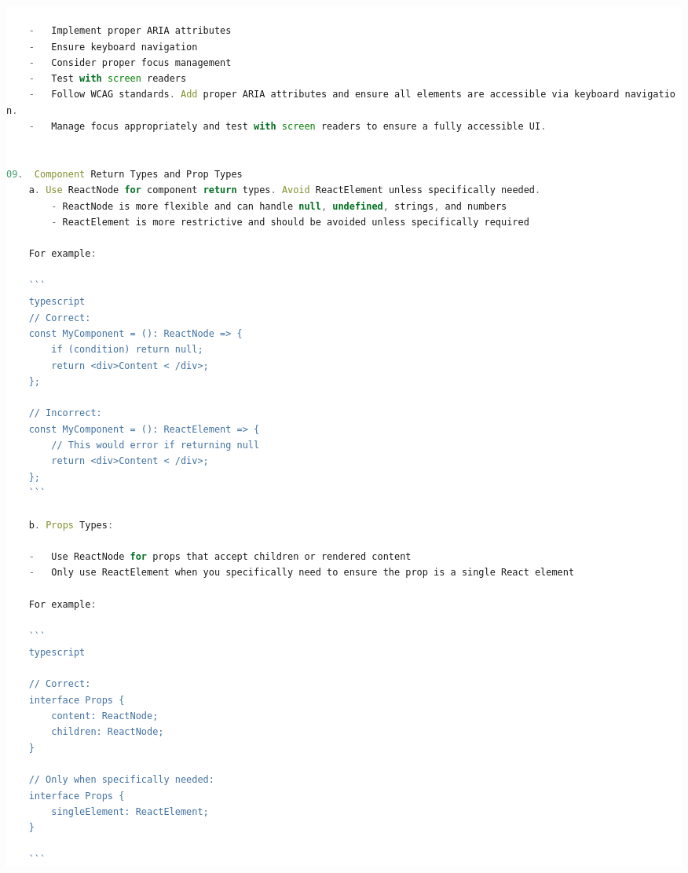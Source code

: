 ````typescript

    -   Implement proper ARIA attributes
    -   Ensure keyboard navigation
    -   Consider proper focus management
    -   Test with screen readers
    -   Follow WCAG standards. Add proper ARIA attributes and ensure all elements are accessible via keyboard navigation.
    -   Manage focus appropriately and test with screen readers to ensure a fully accessible UI.


09.  Component Return Types and Prop Types
    a. Use ReactNode for component return types. Avoid ReactElement unless specifically needed.
        - ReactNode is more flexible and can handle null, undefined, strings, and numbers
        - ReactElement is more restrictive and should be avoided unless specifically required

    For example:

    ```
    typescript
    // Correct:
    const MyComponent = (): ReactNode => {
        if (condition) return null;
        return <div>Content < /div>;
    };

    // Incorrect:
    const MyComponent = (): ReactElement => {
        // This would error if returning null
        return <div>Content < /div>;
    };
    ```

    b. Props Types:

    -   Use ReactNode for props that accept children or rendered content
    -   Only use ReactElement when you specifically need to ensure the prop is a single React element

    For example:

    ```
    typescript

    // Correct:
    interface Props {
        content: ReactNode;
        children: ReactNode;
    }

    // Only when specifically needed:
    interface Props {
        singleElement: ReactElement;
    }

    ```
````
